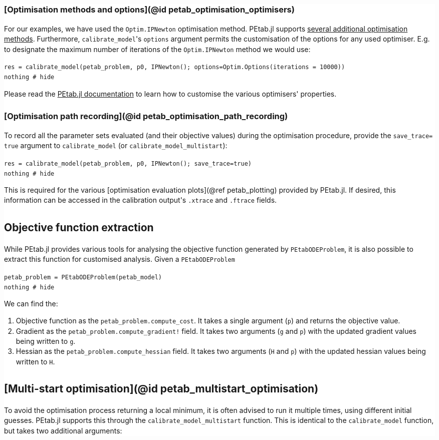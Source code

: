 ### [Optimisation methods and options](@id petab_optimisation_optimisers)
For our examples, we have used the `Optim.IPNewton` optimisation method. PEtab.jl supports [several additional optimisation methods](https://sebapersson.github.io/PEtab.jl/dev/Avaible_optimisers/#options_optimisers). Furthermore, `calibrate_model`'s `options` argument permits the customisation of the options for any used optimiser. E.g. to designate the maximum number of iterations of the `Optim.IPNewton` method we would use:
```@example petab1
res = calibrate_model(petab_problem, p0, IPNewton(); options=Optim.Options(iterations = 10000))
nothing # hide
```

Please read the [PEtab.jl documentation](https://sebapersson.github.io/PEtab.jl/dev/Avaible_optimisers/#options_optimisers) to learn how to customise the various optimisers' properties. 

### [Optimisation path recording](@id petab_optimisation_path_recording)

To record all the parameter sets evaluated (and their objective values) during the optimisation procedure, provide the `save_trace=true` argument to `calibrate_model` (or `calibrate_model_multistart`):
```@example petab1
res = calibrate_model(petab_problem, p0, IPNewton(); save_trace=true)
nothing # hide
```
This is required for the various [optimisation evaluation plots](@ref petab_plotting) provided by PEtab.jl. If desired, this information can be accessed in the calibration output's `.xtrace` and `.ftrace` fields.

## Objective function extraction
While PEtab.jl provides various tools for analysing the objective function generated by `PEtabODEProblem`, it is also possible to extract this function for customised analysis. Given a `PEtabODEProblem`
```@example petab1
petab_problem = PEtabODEProblem(petab_model)
nothing # hide
```
We can find the:
1. Objective function as the `petab_problem.compute_cost`. It takes a single argument (`p`) and returns the objective value.
2. Gradient as the `petab_problem.compute_gradient!` field. It takes two arguments (`g` and `p`) with the updated gradient values being written to `g`.
3. Hessian as the `petab_problem.compute_hessian` field. It takes two arguments (`H` and `p`) with the updated hessian values being written to `H`.


## [Multi-start optimisation](@id petab_multistart_optimisation)
To avoid the optimisation process returning a local minimum, it is often advised to run it multiple times, using different initial guesses. PEtab.jl supports this through the `calibrate_model_multistart` function. This is identical to the `calibrate_model` function, but takes two additional arguments:
